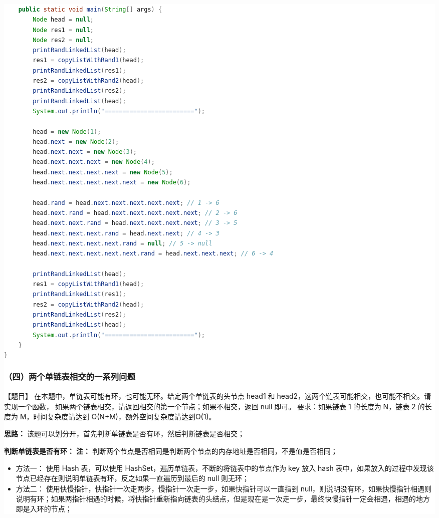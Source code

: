 ```java
	public static void main(String[] args) {
		Node head = null;
		Node res1 = null;
		Node res2 = null;
		printRandLinkedList(head);
		res1 = copyListWithRand1(head);
		printRandLinkedList(res1);
		res2 = copyListWithRand2(head);
		printRandLinkedList(res2);
		printRandLinkedList(head);
		System.out.println("=========================");

		head = new Node(1);
		head.next = new Node(2);
		head.next.next = new Node(3);
		head.next.next.next = new Node(4);
		head.next.next.next.next = new Node(5);
		head.next.next.next.next.next = new Node(6);

		head.rand = head.next.next.next.next.next; // 1 -> 6
		head.next.rand = head.next.next.next.next.next; // 2 -> 6
		head.next.next.rand = head.next.next.next.next; // 3 -> 5
		head.next.next.next.rand = head.next.next; // 4 -> 3
		head.next.next.next.next.rand = null; // 5 -> null
		head.next.next.next.next.next.rand = head.next.next.next; // 6 -> 4

		printRandLinkedList(head);
		res1 = copyListWithRand1(head);
		printRandLinkedList(res1);
		res2 = copyListWithRand2(head);
		printRandLinkedList(res2);
		printRandLinkedList(head);
		System.out.println("=========================");
	}
}

```

### （四）两个单链表相交的一系列问题

【题目】 在本题中，单链表可能有环，也可能无环。给定两个单链表的头节点 head1 和 head2，这两个链表可能相交，也可能不相交。请实现一个函数， 如果两个链表相交，请返回相交的第一个节点；如果不相交，返回 null 即可。 要求：如果链表 1 的长度为 N，链表 2 的长度为 M，时间复杂度请达到 O(N+M)，额外空间复杂度请达到O(1)。

**思路：** 该题可以划分开，首先判断单链表是否有环，然后判断链表是否相交；

**判断单链表是否有环：** **注：** 判断两个节点是否相同是判断两个节点的内存地址是否相同，不是值是否相同；

- 方法一： 使用 Hash 表，可以使用 HashSet，遍历单链表，不断的将链表中的节点作为 key 放入 hash 表中，如果放入的过程中发现该节点已经存在则说明单链表有环，反之如果一直遍历到最后的 null 则无环；
- 方法二： 使用快慢指针，快指针一次走两步，慢指针一次走一步，如果快指针可以一直指到 null，则说明没有环，如果快慢指针相遇则说明有环；如果两指针相遇的时候，将快指针重新指向链表的头结点，但是现在是一次走一步，最终快慢指针一定会相遇，相遇的地方即是入环的节点；
